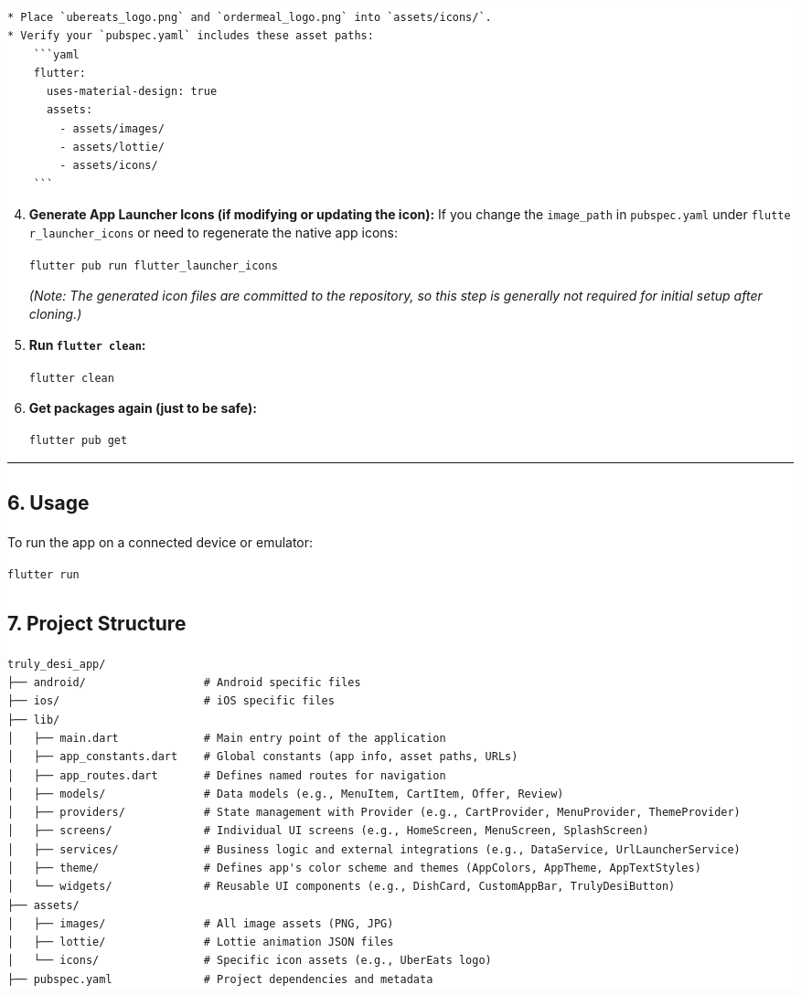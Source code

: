     * Place `ubereats_logo.png` and `ordermeal_logo.png` into `assets/icons/`.
    * Verify your `pubspec.yaml` includes these asset paths:
        ```yaml
        flutter:
          uses-material-design: true
          assets:
            - assets/images/
            - assets/lottie/
            - assets/icons/
        ```
4.  **Generate App Launcher Icons (if modifying or updating the icon):**
    If you change the `image_path` in `pubspec.yaml` under `flutter_launcher_icons` or need to regenerate the native app icons:
    ```bash
    flutter pub run flutter_launcher_icons
    ```
    *(Note: The generated icon files are committed to the repository, so this step is generally not required for initial setup after cloning.)*

5.  **Run `flutter clean`:**
    ```bash
    flutter clean
    ```
6.  **Get packages again (just to be safe):**
    ```bash
    flutter pub get
    ```

---

## 6. Usage

To run the app on a connected device or emulator:

```bash
flutter run

```



## 7. Project Structure

```
truly_desi_app/
├── android/                  # Android specific files
├── ios/                      # iOS specific files
├── lib/
│   ├── main.dart             # Main entry point of the application
│   ├── app_constants.dart    # Global constants (app info, asset paths, URLs)
│   ├── app_routes.dart       # Defines named routes for navigation
│   ├── models/               # Data models (e.g., MenuItem, CartItem, Offer, Review)
│   ├── providers/            # State management with Provider (e.g., CartProvider, MenuProvider, ThemeProvider)
│   ├── screens/              # Individual UI screens (e.g., HomeScreen, MenuScreen, SplashScreen)
│   ├── services/             # Business logic and external integrations (e.g., DataService, UrlLauncherService)
│   ├── theme/                # Defines app's color scheme and themes (AppColors, AppTheme, AppTextStyles)
│   └── widgets/              # Reusable UI components (e.g., DishCard, CustomAppBar, TrulyDesiButton)
├── assets/
│   ├── images/               # All image assets (PNG, JPG)
│   ├── lottie/               # Lottie animation JSON files
│   └── icons/                # Specific icon assets (e.g., UberEats logo)
├── pubspec.yaml              # Project dependencies and metadata
```